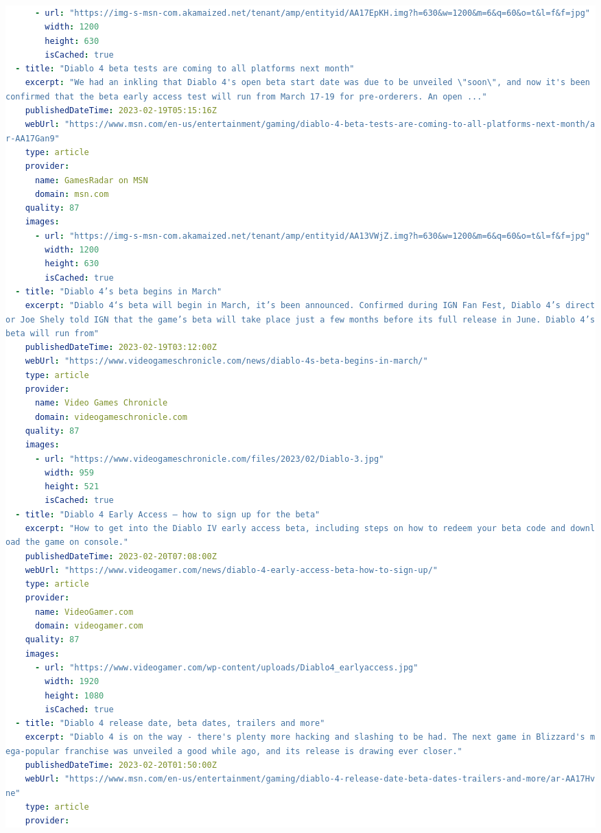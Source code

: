 ```yaml
      - url: "https://img-s-msn-com.akamaized.net/tenant/amp/entityid/AA17EpKH.img?h=630&w=1200&m=6&q=60&o=t&l=f&f=jpg"
        width: 1200
        height: 630
        isCached: true
  - title: "Diablo 4 beta tests are coming to all platforms next month"
    excerpt: "We had an inkling that Diablo 4's open beta start date was due to be unveiled \"soon\", and now it's been confirmed that the beta early access test will run from March 17-19 for pre-orderers. An open ..."
    publishedDateTime: 2023-02-19T05:15:16Z
    webUrl: "https://www.msn.com/en-us/entertainment/gaming/diablo-4-beta-tests-are-coming-to-all-platforms-next-month/ar-AA17Gan9"
    type: article
    provider:
      name: GamesRadar on MSN
      domain: msn.com
    quality: 87
    images:
      - url: "https://img-s-msn-com.akamaized.net/tenant/amp/entityid/AA13VWjZ.img?h=630&w=1200&m=6&q=60&o=t&l=f&f=jpg"
        width: 1200
        height: 630
        isCached: true
  - title: "Diablo 4’s beta begins in March"
    excerpt: "Diablo 4‘s beta will begin in March, it’s been announced. Confirmed during IGN Fan Fest, Diablo 4’s director Joe Shely told IGN that the game’s beta will take place just a few months before its full release in June. Diablo 4’s beta will run from"
    publishedDateTime: 2023-02-19T03:12:00Z
    webUrl: "https://www.videogameschronicle.com/news/diablo-4s-beta-begins-in-march/"
    type: article
    provider:
      name: Video Games Chronicle
      domain: videogameschronicle.com
    quality: 87
    images:
      - url: "https://www.videogameschronicle.com/files/2023/02/Diablo-3.jpg"
        width: 959
        height: 521
        isCached: true
  - title: "Diablo 4 Early Access – how to sign up for the beta"
    excerpt: "How to get into the Diablo IV early access beta, including steps on how to redeem your beta code and download the game on console."
    publishedDateTime: 2023-02-20T07:08:00Z
    webUrl: "https://www.videogamer.com/news/diablo-4-early-access-beta-how-to-sign-up/"
    type: article
    provider:
      name: VideoGamer.com
      domain: videogamer.com
    quality: 87
    images:
      - url: "https://www.videogamer.com/wp-content/uploads/Diablo4_earlyaccess.jpg"
        width: 1920
        height: 1080
        isCached: true
  - title: "Diablo 4 release date, beta dates, trailers and more"
    excerpt: "Diablo 4 is on the way - there's plenty more hacking and slashing to be had. The next game in Blizzard's mega-popular franchise was unveiled a good while ago, and its release is drawing ever closer."
    publishedDateTime: 2023-02-20T01:50:00Z
    webUrl: "https://www.msn.com/en-us/entertainment/gaming/diablo-4-release-date-beta-dates-trailers-and-more/ar-AA17Hvne"
    type: article
    provider:
```